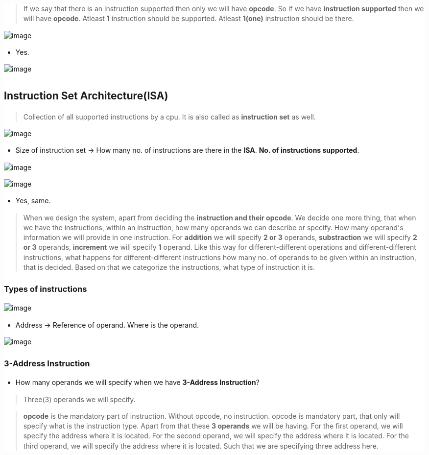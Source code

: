 > If we say that there is an instruction supported then only we will have **opcode**. So if we have **instruction supported** then we will have **opcode**. Atleast **1** instruction should be supported. Atleast **1(one)** instruction should be there.

![image](https://user-images.githubusercontent.com/54589605/223334371-ebb1ee3d-23f3-4dfb-9dfe-7d0acc687ee2.png)

* Yes.

![image](https://user-images.githubusercontent.com/54589605/223334501-d84ffabe-2169-4d8a-9b71-79cb9ea46127.png)

## Instruction Set Architecture(ISA)

> Collection of all supported instructions by a cpu. It is also called as **instruction set** as well.

![image](https://user-images.githubusercontent.com/54589605/223334870-c6cb8963-6810-4804-af0a-6077ece9fe94.png)

* Size of instruction set -> How many no. of instructions are there in the **ISA**. **No. of instructions supported**.

![image](https://user-images.githubusercontent.com/54589605/223337840-5fdcad8f-a93d-4432-be34-b2bf19e9c4fa.png)

![image](https://user-images.githubusercontent.com/54589605/223337950-b5a821b4-a2c3-45e9-9f41-6264f3b8598f.png)

* Yes, same.

> When we design the system, apart from deciding the **instruction and their opcode**. We decide one more thing, that when we have the instructions, within an instruction, how many operands we can describe or specify. How many operand's information we will provide in one instruction. For **addition** we will specify **2 or 3** operands, **substraction** we will specify **2 or 3** operands, **increment** we will specify **1** operand. Like this way for different-different operations and different-different instructions, what happens for different-different instructions how many no. of operands to be given within an instruction, that is decided. Based on that we categorize the instructions, what type of instruction it is.

### Types of instructions

![image](https://user-images.githubusercontent.com/54589605/223340678-9d571cb4-6df3-4400-9b22-44a3c6c4d7da.png)

* Address -> Reference of operand. Where is the operand.

![image](https://user-images.githubusercontent.com/54589605/223341051-136793a3-21c9-4911-8a2f-6263241ab1ac.png)

### 3-Address Instruction

* How many operands we will specify when we have **3-Address Instruction**?

> Three(3) operands we will specify.

> **opcode** is the mandatory part of instruction. Without opcode, no instruction. opcode is mandatory part, that only will specify what is the instruction type. Apart from that these **3 operands** we will be having. For the first operand, we will specify the address where it is located. For the second operand, we will specify the address where it is located. For the third operand, we will specify the address where it is located. Such that we are specifying three address here.
